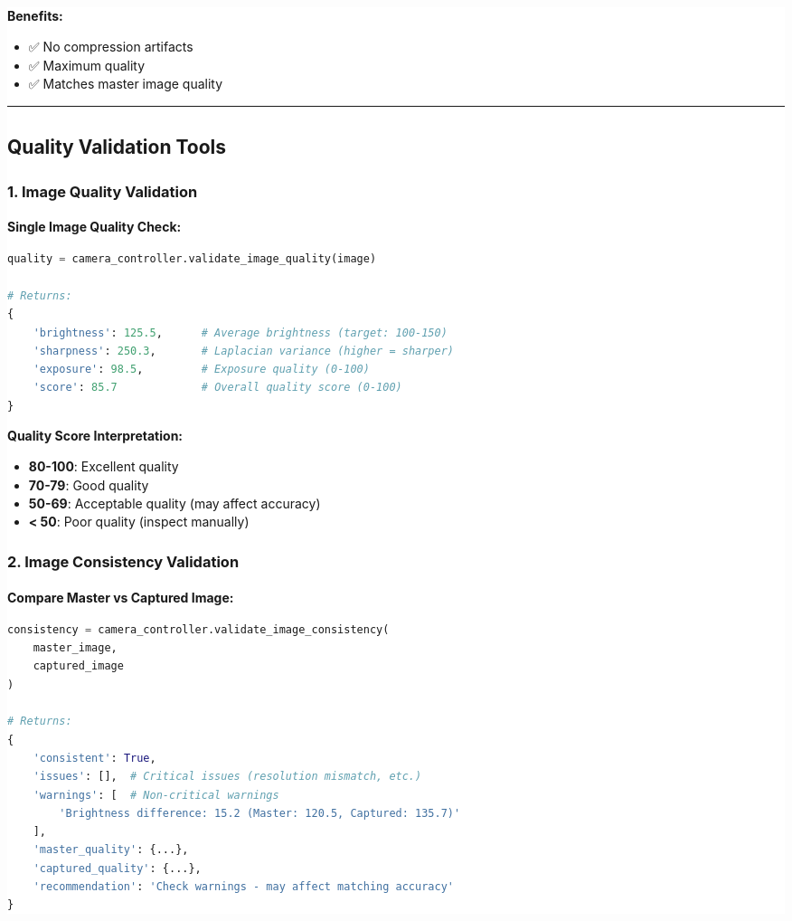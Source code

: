 **Benefits:**
- ✅ No compression artifacts
- ✅ Maximum quality
- ✅ Matches master image quality

---

## Quality Validation Tools

### 1. Image Quality Validation

**Single Image Quality Check:**

```python
quality = camera_controller.validate_image_quality(image)

# Returns:
{
    'brightness': 125.5,      # Average brightness (target: 100-150)
    'sharpness': 250.3,       # Laplacian variance (higher = sharper)
    'exposure': 98.5,         # Exposure quality (0-100)
    'score': 85.7             # Overall quality score (0-100)
}
```

**Quality Score Interpretation:**
- **80-100**: Excellent quality
- **70-79**: Good quality
- **50-69**: Acceptable quality (may affect accuracy)
- **< 50**: Poor quality (inspect manually)

### 2. Image Consistency Validation

**Compare Master vs Captured Image:**

```python
consistency = camera_controller.validate_image_consistency(
    master_image,
    captured_image
)

# Returns:
{
    'consistent': True,
    'issues': [],  # Critical issues (resolution mismatch, etc.)
    'warnings': [  # Non-critical warnings
        'Brightness difference: 15.2 (Master: 120.5, Captured: 135.7)'
    ],
    'master_quality': {...},
    'captured_quality': {...},
    'recommendation': 'Check warnings - may affect matching accuracy'
}
```
